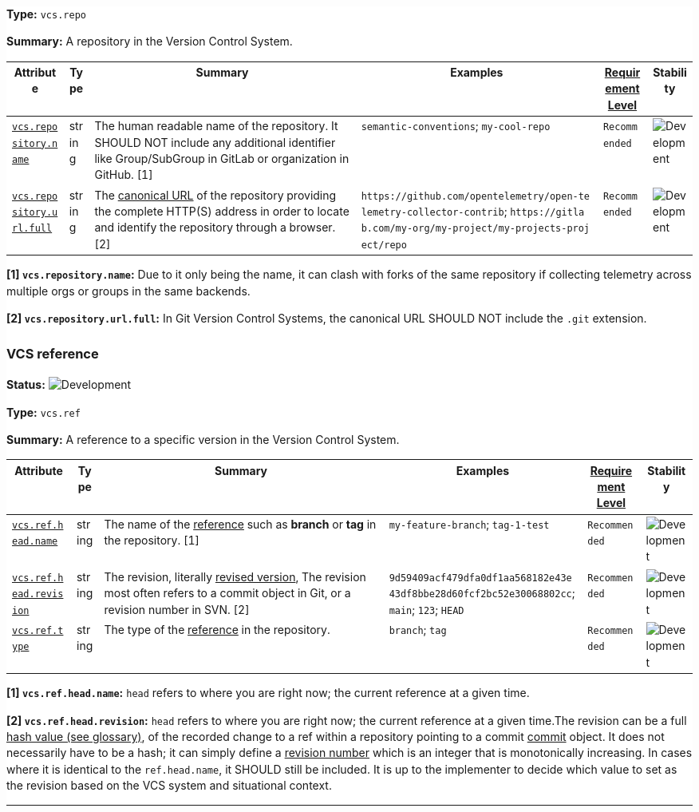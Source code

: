 **Type:** `vcs.repo`

**Summary:** A repository in the Version Control System.

| Attribute  | Type | Summary  | Examples  | [Requirement Level](https://opentelemetry.io/docs/specs/semconv/general/attribute-requirement-level/) | Stability |
|---|---|---|---|---|---|
| [`vcs.repository.name`](/docs/registry/attributes/vcs.md) | string | The human readable name of the repository. It SHOULD NOT include any additional identifier like Group/SubGroup in GitLab or organization in GitHub. [1] | `semantic-conventions`; `my-cool-repo` | `Recommended` | ![Development](https://img.shields.io/badge/-development-blue) |
| [`vcs.repository.url.full`](/docs/registry/attributes/vcs.md) | string | The [canonical URL](https://support.google.com/webmasters/answer/10347851?hl=en#:~:text=A%20canonical%20URL%20is%20the,Google%20chooses%20one%20as%20canonical.) of the repository providing the complete HTTP(S) address in order to locate and identify the repository through a browser. [2] | `https://github.com/opentelemetry/open-telemetry-collector-contrib`; `https://gitlab.com/my-org/my-project/my-projects-project/repo` | `Recommended` | ![Development](https://img.shields.io/badge/-development-blue) |

**[1] `vcs.repository.name`:** Due to it only being the name, it can clash with forks of the same
repository if collecting telemetry across multiple orgs or groups in
the same backends.

**[2] `vcs.repository.url.full`:** In Git Version Control Systems, the canonical URL SHOULD NOT include
the `.git` extension.






### VCS reference









**Status:** ![Development](https://img.shields.io/badge/-development-blue)

**Type:** `vcs.ref`

**Summary:** A reference to a specific version in the Version Control System.

| Attribute  | Type | Summary  | Examples  | [Requirement Level](https://opentelemetry.io/docs/specs/semconv/general/attribute-requirement-level/) | Stability |
|---|---|---|---|---|---|
| [`vcs.ref.head.name`](/docs/registry/attributes/vcs.md) | string | The name of the [reference](https://git-scm.com/docs/gitglossary#def_ref) such as **branch** or **tag** in the repository. [1] | `my-feature-branch`; `tag-1-test` | `Recommended` | ![Development](https://img.shields.io/badge/-development-blue) |
| [`vcs.ref.head.revision`](/docs/registry/attributes/vcs.md) | string | The revision, literally [revised version](https://www.merriam-webster.com/dictionary/revision), The revision most often refers to a commit object in Git, or a revision number in SVN. [2] | `9d59409acf479dfa0df1aa568182e43e43df8bbe28d60fcf2bc52e30068802cc`; `main`; `123`; `HEAD` | `Recommended` | ![Development](https://img.shields.io/badge/-development-blue) |
| [`vcs.ref.type`](/docs/registry/attributes/vcs.md) | string | The type of the [reference](https://git-scm.com/docs/gitglossary#def_ref) in the repository. | `branch`; `tag` | `Recommended` | ![Development](https://img.shields.io/badge/-development-blue) |

**[1] `vcs.ref.head.name`:** `head` refers to where you are right now; the current reference at a
given time.

**[2] `vcs.ref.head.revision`:** `head` refers to where you are right now; the current reference at a
given time.The revision can be a full [hash value (see
glossary)](https://nvlpubs.nist.gov/nistpubs/FIPS/NIST.FIPS.186-5.pdf),
of the recorded change to a ref within a repository pointing to a
commit [commit](https://git-scm.com/docs/git-commit) object. It does
not necessarily have to be a hash; it can simply define a [revision
number](https://svnbook.red-bean.com/en/1.7/svn.tour.revs.specifiers.html)
which is an integer that is monotonically increasing. In cases where
it is identical to the `ref.head.name`, it SHOULD still be included.
It is up to the implementer to decide which value to set as the
revision based on the VCS system and situational context.

---